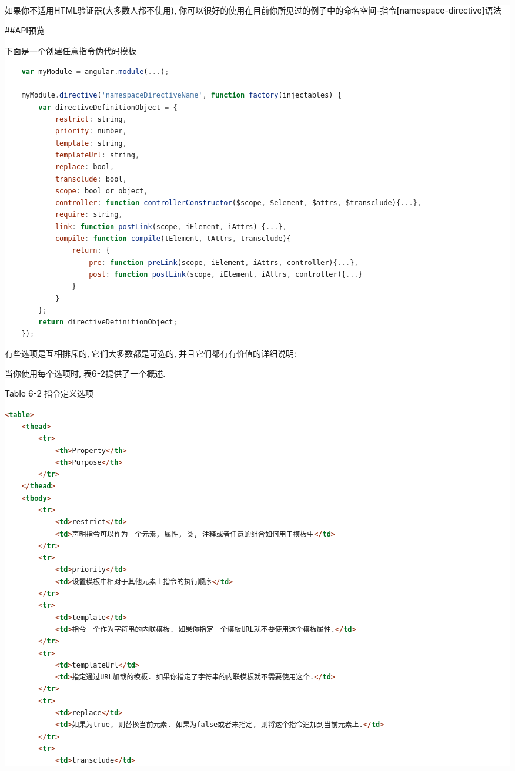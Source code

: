 如果你不适用HTML验证器(大多数人都不使用), 你可以很好的使用在目前你所见过的例子中的命名空间-指令[namespace-directive]语法

##API预览

下面是一个创建任意指令伪代码模板
```js
	var myModule = angular.module(...);

	myModule.directive('namespaceDirectiveName', function factory(injectables) {
		var directiveDefinitionObject = {
			restrict: string,
			priority: number,
			template: string,
			templateUrl: string,
			replace: bool,
			transclude: bool,
			scope: bool or object,
			controller: function controllerConstructor($scope, $element, $attrs, $transclude){...},
			require: string,
			link: function postLink(scope, iElement, iAttrs) {...},
			compile: function compile(tElement, tAttrs, transclude){
				return: {
					pre: function preLink(scope, iElement, iAttrs, controller){...},
					post: function postLink(scope, iElement, iAttrs, controller){...}
				}
			}
		};
		return directiveDefinitionObject;
	});
```
有些选项是互相排斥的, 它们大多数都是可选的, 并且它们都有有价值的详细说明:

当你使用每个选项时, 表6-2提供了一个概述.

Table 6-2 指令定义选项
```html
<table>
	<thead>
		<tr>
			<th>Property</th>
			<th>Purpose</th>
		</tr>
	</thead>
	<tbody>
		<tr>
			<td>restrict</td>
			<td>声明指令可以作为一个元素, 属性, 类, 注释或者任意的组合如何用于模板中</td>
		</tr>
		<tr>
			<td>priority</td>
			<td>设置模板中相对于其他元素上指令的执行顺序</td>
		</tr>
		<tr>
			<td>template</td>
			<td>指令一个作为字符串的内联模板. 如果你指定一个模板URL就不要使用这个模板属性.</td>
		</tr>
		<tr>
			<td>templateUrl</td>
			<td>指定通过URL加载的模板. 如果你指定了字符串的内联模板就不需要使用这个.</td>
		</tr>
		<tr>
			<td>replace</td>
			<td>如果为true, 则替换当前元素. 如果为false或者未指定, 则将这个指令追加到当前元素上.</td>
		</tr>
		<tr>
			<td>transclude</td>
```